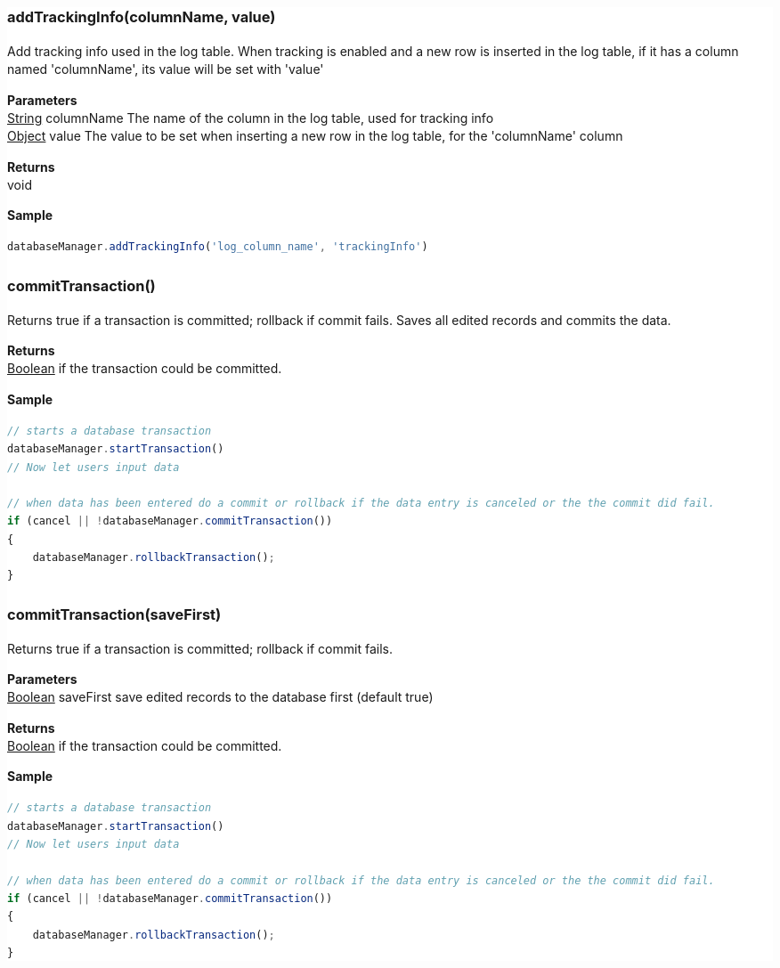 ### addTrackingInfo(columnName, value)

Add tracking info used in the log table. When tracking is enabled and a new row is inserted in the log table, if it has a column named 'columnName', its value will be set with 'value'

**Parameters**\
[String](../js-lib/string.md) columnName The name of the column in the log table, used for tracking info\
[Object](../js-lib/object.md) value The value to be set when inserting a new row in the log table, for the 'columnName' column

**Returns**\
void

**Sample**

```javascript
databaseManager.addTrackingInfo('log_column_name', 'trackingInfo')
```

### commitTransaction()

Returns true if a transaction is committed; rollback if commit fails. Saves all edited records and commits the data.

**Returns**\
[Boolean](../js-lib/boolean.md) if the transaction could be committed.

**Sample**

```javascript
// starts a database transaction
databaseManager.startTransaction()
// Now let users input data

// when data has been entered do a commit or rollback if the data entry is canceled or the the commit did fail.
if (cancel || !databaseManager.commitTransaction())
{
	databaseManager.rollbackTransaction();
}
```

### commitTransaction(saveFirst)

Returns true if a transaction is committed; rollback if commit fails.

**Parameters**\
[Boolean](../js-lib/boolean.md) saveFirst save edited records to the database first (default true)

**Returns**\
[Boolean](../js-lib/boolean.md) if the transaction could be committed.

**Sample**

```javascript
// starts a database transaction
databaseManager.startTransaction()
// Now let users input data

// when data has been entered do a commit or rollback if the data entry is canceled or the the commit did fail.
if (cancel || !databaseManager.commitTransaction())
{
	databaseManager.rollbackTransaction();
}
```
